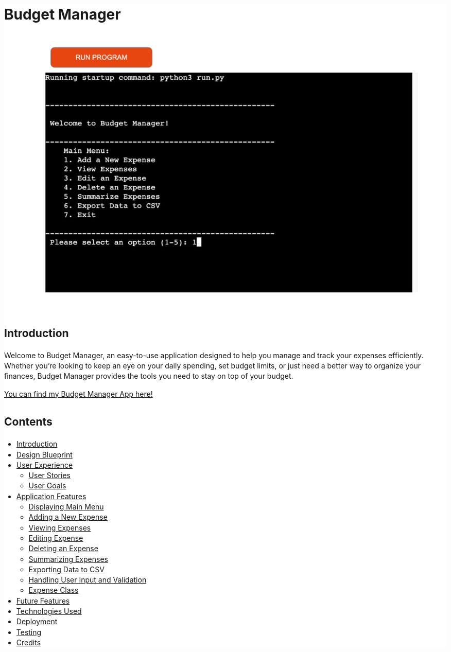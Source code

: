 # Budget Manager
![Budget Manager Header](/assets/images/home.png)

## Introduction

Welcome to Budget Manager, an easy-to-use application designed to help you manage and track your expenses efficiently. Whether you’re looking to keep an eye on your daily spending, set budget limits, or just need a better way to organize your finances, Budget Manager provides the tools you need to stay on top of your budget.


[You can find my Budget Manager App here!](https://budget-manager-ab4ecb0da2c1.herokuapp.com/)

## Contents 
  * [Introduction](#introduction)
  * [Design Blueprint](#design-blueprint)
  * [User Experience](#user-experience)
      * [User Stories](#user-stories)
      * [User Goals](#user-goals)
  * [Application Features](#application-features)
      * [Displaying Main Menu ](#1-main-menu-navigation)
      * [Adding a New Expense](#2-adding-a-new-expense)
      * [Viewing Expenses](#3-viewing-expenses)
      * [Editing Expense](#4-editing-expense)
      * [Deleting an Expense](#5-deleting-an-expense)
      * [Summarizing Expenses](#6-summarizing-expenses)
      * [Exporting Data to CSV](#7-exporting-data-to-csv)
      * [Handling User Input and Validation](#8-handling-user-input-and-validation)
      * [Expense Class](#9-expense-class)
  * [Future Features](#future-features)
  * [Technologies Used](#technologies-used)
  * [Deployment](#deployment)
  * [Testing](#testing)
  * [Credits](#credits)
